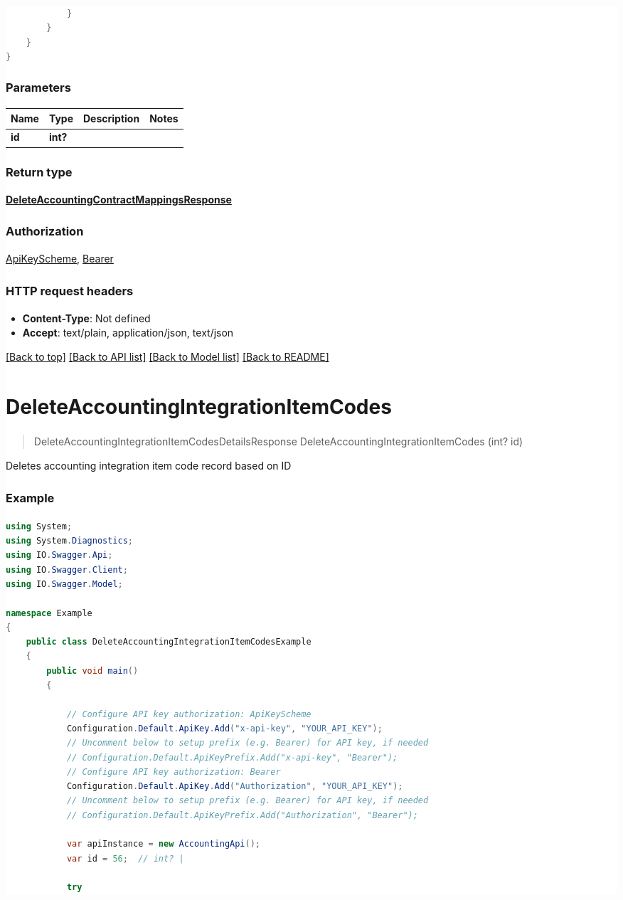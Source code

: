 ```csharp
            }
        }
    }
}
```

### Parameters

Name | Type | Description  | Notes
------------- | ------------- | ------------- | -------------
 **id** | **int?**|  | 

### Return type

[**DeleteAccountingContractMappingsResponse**](DeleteAccountingContractMappingsResponse.md)

### Authorization

[ApiKeyScheme](../README.md#ApiKeyScheme), [Bearer](../README.md#Bearer)

### HTTP request headers

 - **Content-Type**: Not defined
 - **Accept**: text/plain, application/json, text/json

[[Back to top]](#) [[Back to API list]](../README.md#documentation-for-api-endpoints) [[Back to Model list]](../README.md#documentation-for-models) [[Back to README]](../README.md)

<a name="deleteaccountingintegrationitemcodes"></a>
# **DeleteAccountingIntegrationItemCodes**
> DeleteAccountingIntegrationItemCodesDetailsResponse DeleteAccountingIntegrationItemCodes (int? id)

Deletes accounting integration item code record based on ID

### Example
```csharp
using System;
using System.Diagnostics;
using IO.Swagger.Api;
using IO.Swagger.Client;
using IO.Swagger.Model;

namespace Example
{
    public class DeleteAccountingIntegrationItemCodesExample
    {
        public void main()
        {
            
            // Configure API key authorization: ApiKeyScheme
            Configuration.Default.ApiKey.Add("x-api-key", "YOUR_API_KEY");
            // Uncomment below to setup prefix (e.g. Bearer) for API key, if needed
            // Configuration.Default.ApiKeyPrefix.Add("x-api-key", "Bearer");
            // Configure API key authorization: Bearer
            Configuration.Default.ApiKey.Add("Authorization", "YOUR_API_KEY");
            // Uncomment below to setup prefix (e.g. Bearer) for API key, if needed
            // Configuration.Default.ApiKeyPrefix.Add("Authorization", "Bearer");

            var apiInstance = new AccountingApi();
            var id = 56;  // int? | 

            try
```